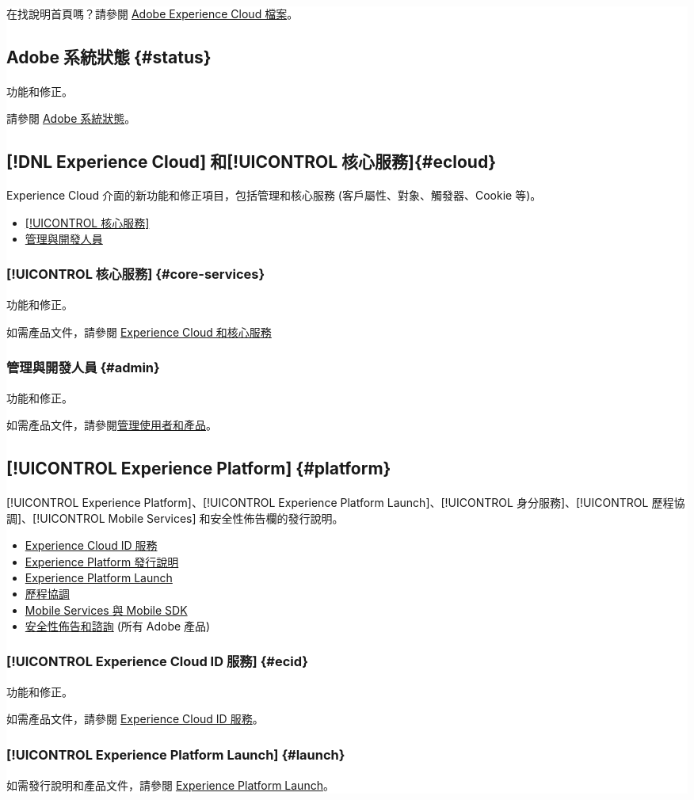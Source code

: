 在找說明首頁嗎？請參閱 [Adobe Experience Cloud 檔案](https://docs.adobe.com/content/help/zh-Hant/experience-cloud/user-guides/home.html)。

## Adobe 系統狀態 {#status}

功能和修正。

請參閱 [Adobe 系統狀態](https://status.adobe.com/)。

## [!DNL Experience Cloud] 和[!UICONTROL 核心服務]{#ecloud}

Experience Cloud 介面的新功能和修正項目，包括管理和核心服務 (客戶屬性、對象、觸發器、Cookie 等)。

* [[!UICONTROL 核心服務]](#core-services)
* [管理與開發人員](#admin)

### [!UICONTROL 核心服務] {#core-services}

功能和修正。

如需產品文件，請參閱 [Experience Cloud 和核心服務](https://docs.adobe.com/content/help/zh-Hant/core-services/interface/experience-cloud.html)

### 管理與開發人員 {#admin}

功能和修正。

如需產品文件，請參閱[管理使用者和產品](https://docs.adobe.com/content/help/zh-Hant/core-services/interface/manage-users-and-products/admin-getting-started.html)。

## [!UICONTROL Experience Platform] {#platform}

[!UICONTROL Experience Platform]、[!UICONTROL Experience Platform Launch]、[!UICONTROL 身分服務]、[!UICONTROL 歷程協調]、[!UICONTROL Mobile Services] 和安全性佈告欄的發行說明。

* [Experience Cloud ID 服務](#ecid)
* [Experience Platform 發行說明](https://www.adobe.io/apis/experienceplatform/home/services/release-notes.html#!end-user/markdown/release-notes/release-notes.md)
* [Experience Platform Launch](#launch)
* [歷程協調](#journey)
* [Mobile Services 與 Mobile SDK](#mobile)
* [安全性佈告和諮詢](https://helpx.adobe.com/tw/security.html) (所有 Adobe 產品)

### [!UICONTROL Experience Cloud ID 服務] {#ecid}

功能和修正。

如需產品文件，請參閱 [Experience Cloud ID 服務](https://marketing.adobe.com/resources/help/zh_TW/mcvid/)。

### [!UICONTROL Experience Platform Launch] {#launch}

如需發行說明和產品文件，請參閱 [Experience Platform Launch](https://docs.adobe.com/content/help/zh-Hant/launch/using/intro/release-notes/current.html)。
